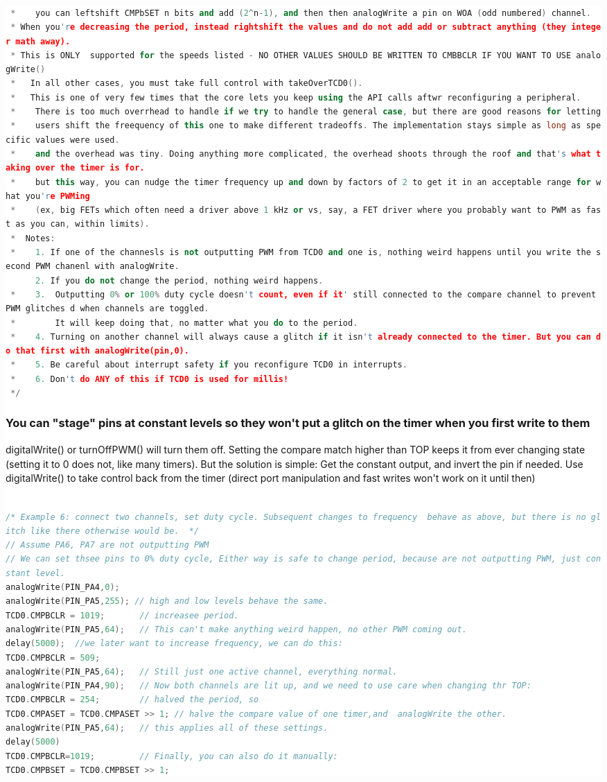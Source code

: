 ```c++
 *    you can leftshift CMPbSET n bits and add (2^n-1), and then then analogWrite a pin on WOA (odd numbered) channel.
 * When you're decreasing the period, instead rightshift the values and do not add add or subtract anything (they integer math away).
 * This is ONLY  supported for the speeds listed - NO OTHER VALUES SHOULD BE WRITTEN TO CMBBCLR IF YOU WANT TO USE analogWrite()
 *   In all other cases, you must take full control with takeOverTCD0().
 *   This is one of very few times that the core lets you keep using the API calls aftwr reconfiguring a peripheral.
 *    There is too much overrhead to handle if we try to handle the general case, but there are good reasons for letting
 *    users shift the freequency of this one to make different tradeoffs. The implementation stays simple as long as specific values were used.
 *    and the overhead was tiny. Doing anything more complicated, the overhead shoots through the roof and that's what taking over the timer is for.
 *    but this way, you can nudge the timer frequency up and down by factors of 2 to get it in an acceptable range for what you're PWMing
 *    (ex, big FETs which often need a driver above 1 kHz or vs, say, a FET driver where you probably want to PWM as fast as you can, within limits).
 *  Notes:
 *    1. If one of the channesls is not outputting PWM from TCD0 and one is, nothing weird happens until you write the second PWM chanenl with analogWrite.
      2. If you do not change the period, nothing weird happens.
 *    3.  Outputting 0% or 100% duty cycle doesn't count, even if it' still connected to the compare channel to prevent PWM glitches d when channels are toggled.
 *        It will keep doing that, no matter what you do to the period.
 *    4. Turning on another channel will always cause a glitch if it isn't already connected to the timer. But you can do that first with analogWrite(pin,0).
 *    5. Be careful about interrupt safety if you reconfigure TCD0 in interrupts.
 *    6. Don't do ANY of this if TCD0 is used for millis!
 */
```
### You can "stage" pins at constant levels so they won't put a glitch on the timer when you first write to them
digitalWrite() or turnOffPWM() will turn them off.
Setting the compare match higher than TOP keeps it from ever changing state (setting it to 0 does not, like many timers). But the solution is simple: Get the constant output, and invert the pin if needed. Use digitalWrite() to take control back from the timer (direct port manipulation and fast writes won't work on it until then)

```c

/* Example 6: connect two channels, set duty cycle. Subsequent changes to frequency  behave as above, but there is no glitch like there otherwise would be.  */
// Assume PA6, PA7 are not outputting PWM
// We can set thsee pins to 0% duty cycle, Either way is safe to change period, because are not outputting PWM, just constant level.
analogWrite(PIN_PA4,0);
analogWrite(PIN_PA5,255); // high and low levels behave the same.
TCD0.CMPBCLR = 1019;       // increasee period.
analogWrite(PIN_PA5,64);   // This can't make anything weird happen, no other PWM coming out.
delay(5000);  //we later want to increase frequency, we can do this:
TCD0.CMPBCLR = 509;
analogWrite(PIN_PA5,64);   // Still just one active channel, everything normal.
analogWrite(PIN_PA4,90);   // Now both channels are lit up, and we need to use care when changing thr TOP:
TCD0.CMPBCLR = 254;        // halved the period, so
TCD0.CMPASET = TCD0.CMPASET >> 1; // halve the compare value of one timer,and  analogWrite the other.
analogWrite(PIN_PA5,64);   // this applies all of these settings.
delay(5000)
TCD0.CMPBCLR=1019;         // Finally, you can also do it manually:
TCD0.CMPBSET = TCD0.CMPBSET >> 1;
```